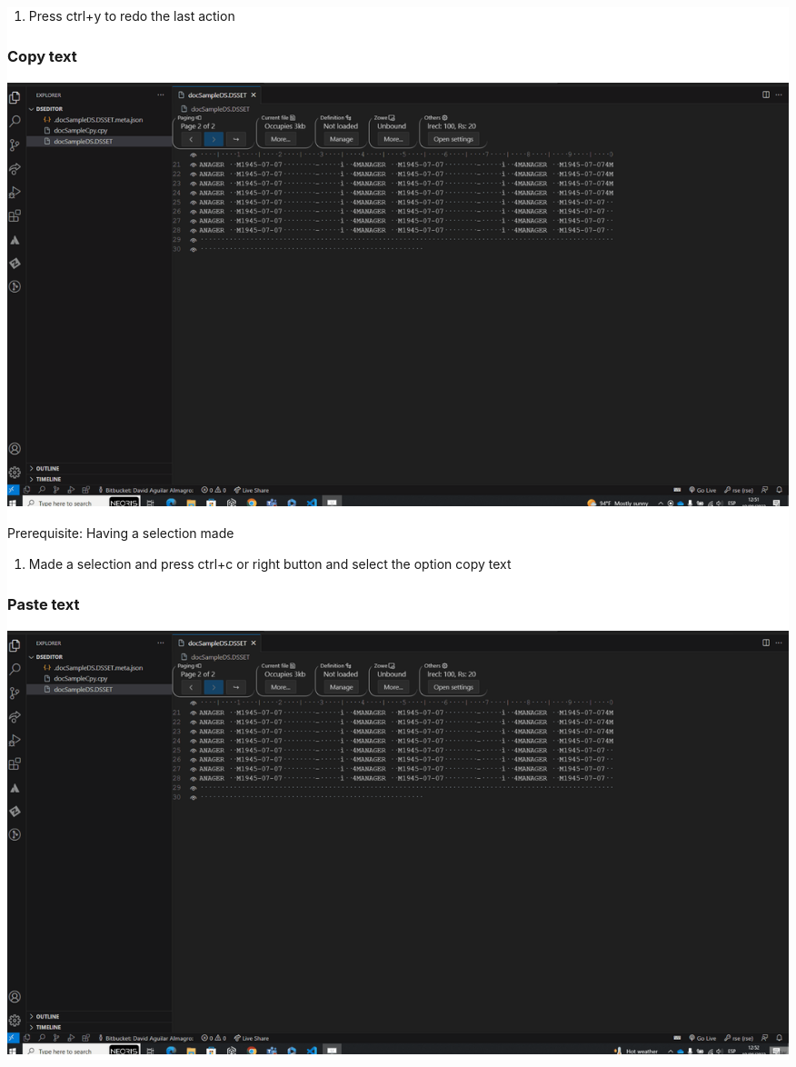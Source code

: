 1. Press ctrl+y to redo the last action

### Copy text

![gif featuring copy  in text editor](./assets/CopyUpdate.gif)

Prerequisite: Having a selection made

1. Made a selection and press ctrl+c or right button and select the option copy text

### Paste text

![gif featuring paste  in text editor](./assets/PasteUpdate.gif)
